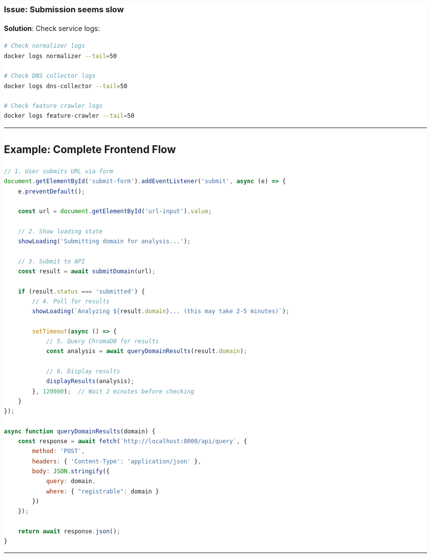 ### Issue: Submission seems slow

**Solution**: Check service logs:

```bash
# Check normalizer logs
docker logs normalizer --tail=50

# Check DNS collector logs
docker logs dns-collector --tail=50

# Check feature crawler logs
docker logs feature-crawler --tail=50
```

---

## Example: Complete Frontend Flow

```javascript
// 1. User submits URL via form
document.getElementById('submit-form').addEventListener('submit', async (e) => {
    e.preventDefault();

    const url = document.getElementById('url-input').value;

    // 2. Show loading state
    showLoading('Submitting domain for analysis...');

    // 3. Submit to API
    const result = await submitDomain(url);

    if (result.status === 'submitted') {
        // 4. Poll for results
        showLoading(`Analyzing ${result.domain}... (this may take 2-5 minutes)`);

        setTimeout(async () => {
            // 5. Query ChromaDB for results
            const analysis = await queryDomainResults(result.domain);

            // 6. Display results
            displayResults(analysis);
        }, 120000);  // Wait 2 minutes before checking
    }
});

async function queryDomainResults(domain) {
    const response = await fetch(`http://localhost:8000/api/query`, {
        method: 'POST',
        headers: { 'Content-Type': 'application/json' },
        body: JSON.stringify({
            query: domain,
            where: { "registrable": domain }
        })
    });

    return await response.json();
}
```

---